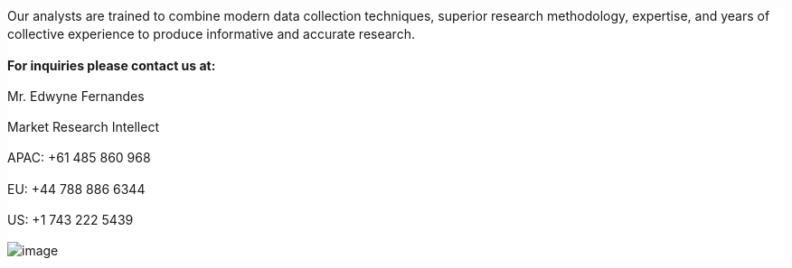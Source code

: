 Our analysts are trained to combine modern data collection techniques, superior research methodology, expertise, and years of collective experience to produce informative and accurate research.</span></p><p><strong>For inquiries please contact us at:</strong></p><p>Mr. Edwyne Fernandes</p><p>Market Research Intellect</p><p>APAC: +61 485 860 968</p><p>EU: +44 788 886 6344</p><p>US: +1 743 222 5439</p>
![image](https://github.com/user-attachments/assets/f8ec41ed-18ef-4343-9742-e076a4e9d39e)
